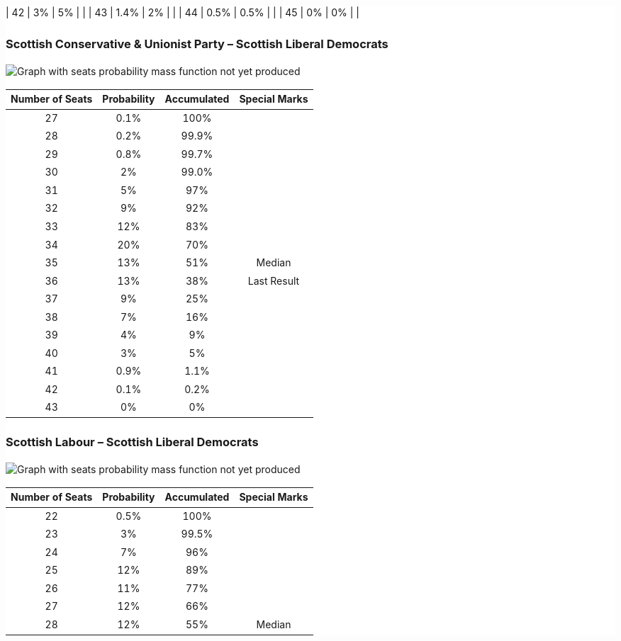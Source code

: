 | 42 | 3% | 5% |  |
| 43 | 1.4% | 2% |  |
| 44 | 0.5% | 0.5% |  |
| 45 | 0% | 0% |  |

### Scottish Conservative & Unionist Party – Scottish Liberal Democrats

![Graph with seats probability mass function not yet produced](2021-03-19-BMGResearch-coalitions-seats-pmf-con–lib.png "Seats Probability Mass Function")

| Number of Seats | Probability | Accumulated | Special Marks |
|:---------------:|:-----------:|:-----------:|:-------------:|
| 27 | 0.1% | 100% |  |
| 28 | 0.2% | 99.9% |  |
| 29 | 0.8% | 99.7% |  |
| 30 | 2% | 99.0% |  |
| 31 | 5% | 97% |  |
| 32 | 9% | 92% |  |
| 33 | 12% | 83% |  |
| 34 | 20% | 70% |  |
| 35 | 13% | 51% | Median |
| 36 | 13% | 38% | Last Result |
| 37 | 9% | 25% |  |
| 38 | 7% | 16% |  |
| 39 | 4% | 9% |  |
| 40 | 3% | 5% |  |
| 41 | 0.9% | 1.1% |  |
| 42 | 0.1% | 0.2% |  |
| 43 | 0% | 0% |  |

### Scottish Labour – Scottish Liberal Democrats

![Graph with seats probability mass function not yet produced](2021-03-19-BMGResearch-coalitions-seats-pmf-lab–lib.png "Seats Probability Mass Function")

| Number of Seats | Probability | Accumulated | Special Marks |
|:---------------:|:-----------:|:-----------:|:-------------:|
| 22 | 0.5% | 100% |  |
| 23 | 3% | 99.5% |  |
| 24 | 7% | 96% |  |
| 25 | 12% | 89% |  |
| 26 | 11% | 77% |  |
| 27 | 12% | 66% |  |
| 28 | 12% | 55% | Median |